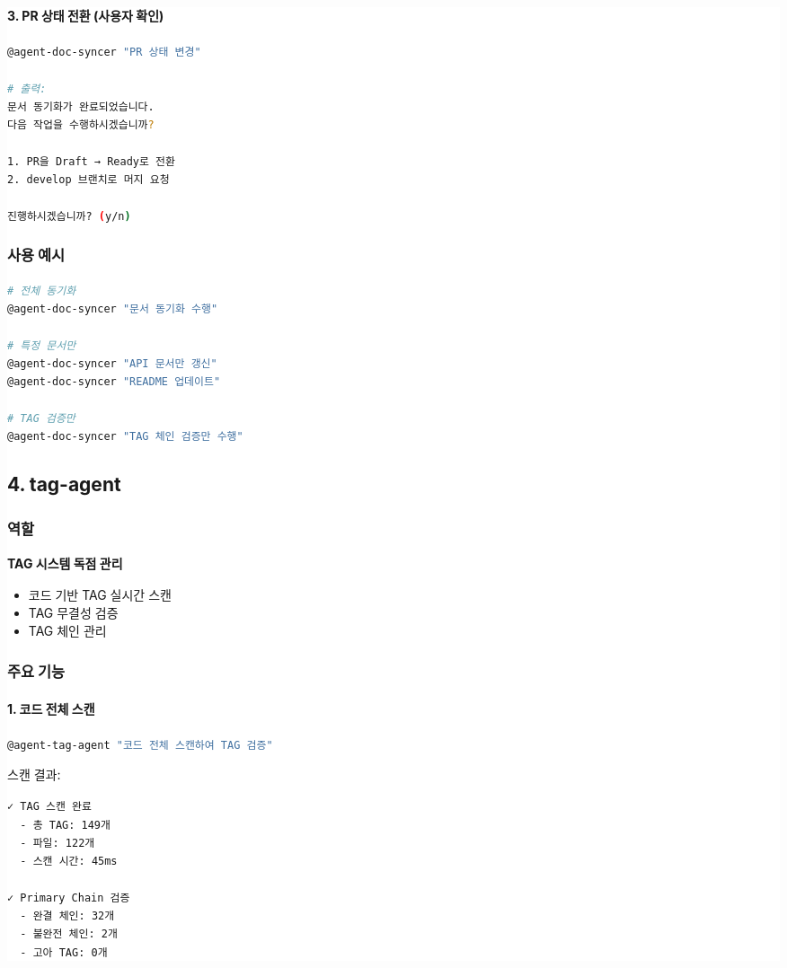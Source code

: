 #### 3. PR 상태 전환 (사용자 확인)

```bash
@agent-doc-syncer "PR 상태 변경"

# 출력:
문서 동기화가 완료되었습니다.
다음 작업을 수행하시겠습니까?

1. PR을 Draft → Ready로 전환
2. develop 브랜치로 머지 요청

진행하시겠습니까? (y/n)
```

### 사용 예시

```bash
# 전체 동기화
@agent-doc-syncer "문서 동기화 수행"

# 특정 문서만
@agent-doc-syncer "API 문서만 갱신"
@agent-doc-syncer "README 업데이트"

# TAG 검증만
@agent-doc-syncer "TAG 체인 검증만 수행"
```

## 4. tag-agent

### 역할

**TAG 시스템 독점 관리**

- 코드 기반 TAG 실시간 스캔
- TAG 무결성 검증
- TAG 체인 관리

### 주요 기능

#### 1. 코드 전체 스캔

```bash
@agent-tag-agent "코드 전체 스캔하여 TAG 검증"
```

스캔 결과:

```
✓ TAG 스캔 완료
  - 총 TAG: 149개
  - 파일: 122개
  - 스캔 시간: 45ms

✓ Primary Chain 검증
  - 완결 체인: 32개
  - 불완전 체인: 2개
  - 고아 TAG: 0개
```
